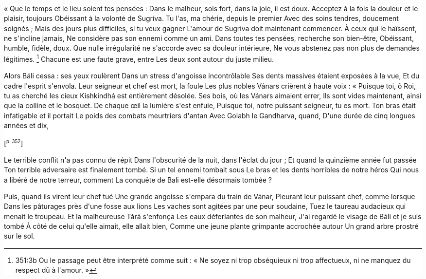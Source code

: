 « Que le temps et le lieu soient tes pensées :
Dans le malheur, sois fort, dans la joie, il est doux.
Acceptez à la fois la douleur et le plaisir, toujours
Obéissant à la volonté de Sugríva.
Tu l'as, ma chérie, depuis le premier
Avec des soins tendres, doucement soignés ;
Mais des jours plus difficiles, si tu veux gagner
L'amour de Sugríva doit maintenant commencer.
À ceux qui le haïssent, ne s'incline jamais,
Ne considère pas son ennemi comme un ami.
Dans toutes tes pensées, recherche son bien-être,
Obéissant, humble, fidèle, doux.
Que nulle irrégularité ne s'accorde avec sa douleur intérieure,
Ne vous abstenez pas non plus de demandes légitimes. [^609]
Chacune est une faute grave, entre
Les deux sont autour du juste milieu.

Alors Báli cessa : ses yeux roulèrent
Dans un stress d'angoisse incontrôlable
Ses dents massives étaient exposées à la vue,
Et du cadre l'esprit s'envola.
Leur seigneur et chef est mort, la foule
Les plus nobles Vánars crièrent à haute voix :
« Puisque toi, ô Roi, tu as cherché les cieux
Kishkindhá est entièrement désolée.
Ses bois, où les Vánars aimaient errer,
Ils sont vides maintenant, ainsi que la colline et le bosquet.
De chaque œil la lumière s'est enfuie,
Puisque toi, notre puissant seigneur, tu es mort.
Ton bras était infatigable et il portait
Le poids des combats meurtriers d'antan
Avec Golabh le Gandharva, quand,
D'une durée de cinq longues années et dix,

<span id="p352">[<sup><small>p. 352</small></sup>]</span>

Le terrible conflit n'a pas connu de répit
Dans l'obscurité de la nuit, dans l'éclat du jour ;
Et quand la quinzième année fut passée
Ton terrible adversaire est finalement tombé.
Si un tel ennemi tombait sous
Le bras et les dents horribles de notre héros
Qui nous a libéré de notre terreur, comment
La conquête de Bali est-elle désormais tombée ?

Puis, quand ils virent leur chef tué
Une grande angoisse s'empara du train de Vánar,
Pleurant leur puissant chef, comme lorsque
Dans les pâturages près d'une fosse aux lions
Les vaches sont agitées par une peur soudaine,
Tuez le taureau audacieux qui menait le troupeau.
Et la malheureuse Tárá s'enfonça
Les eaux déferlantes de son malheur,
J'ai regardé le visage de Báli et je suis tombé
À côté de celui qu'elle aimait, elle allait bien,
Comme une jeune plante grimpante accrochée autour
Un grand arbre prostré sur le sol.


[^603]: 350:1 « Nos actes nous suivent encore de loin. Et ce que nous avons été fait de nous ce que nous sommes. »
[^604]: 350:1b Sugríva et Angad.
[^605]: 351:1 Angad lui-même, étant trop jeune pour gouverner, serait Yuvarája ou héritier présomptif.
[^606]: 351:2 Sushena était le fils de Varuna, le dieu de la mer,
[^607]: 351:1b Un démon avec la queue d'un dragon, qui provoque des éclipses en essayant d'avaler le soleil et la lune.
[^608]: 351:2b Le Seigneur des étoiles est la Lune.
[^609]: 351:3b Ou le passage peut être interprété comme suit : « Ne soyez ni trop obséquieux ni trop affectueux, ni ne manquez du respect dû à l'amour. »
[^610]: 353:1 Les sacrifices et tous les rites religieux commencent et se terminent par l'ablution, et l'épouse du Brahman officiant joue un rôle important dans l'accomplissement des cérémonies sacrées.
[^611]: 353:1b Vis'varúpa, un fils de Twashtri ou Vis'vakarma l'architecte céleste, était un monstre à trois têtes tué par Indra.
[^612]: 354:1 Le chef Vánar, à ne pas confondre avec Tárá.
[^613]: 356:1 S'rávan : juillet-août. Mais les pluies commencent un mois plus tôt, et ce qui suit ne doit pas être pris au pied de la lettre. Le texte a púrvo' yam várshiko másah S'rávanah ###. La recension du Bengale a la même chose, et Gorresio traduit : « Equesto il mese S'râvana (Inglio-agosto) primo della stagione plovosa, in cui diligano le acque. »
[^615]: 356:3 « Indras, tel le soleil nocturne, se cache, transformé, dans le ciel étoilé : les étoiles sont ses yeux. Argos, aux cent yeux ou omnivoyant (panoptês), est placé comme espion sur les actions de la vache aimée de Zeus, dans l’équivalent hellénique de cette forme d’Indras. » DE GUBERNATIS, _Mythologie zoologique_, vol. I, p. 418.
[^616]: 356:1b Baudháyana et autres.
[^617]: 356:2b Sugríva semble avoir été consacrée par toutes les cérémonies qui accompagnaient l'Abhisheka ou couronnement d'un prince indien de race aryenne. Comparez les préparatifs faits pour la consécration de Rama, Livre II, Chant III. Ainsi, Homère introduit fréquemment à Troie les rites du culte hellénique.
[^618]: 357:1 Vitex Negundo.
[^619]: 358:1 Mályavat: « Le nom de cette montagne me semble erroné, et je pense qu'au lieu de Mályavat il faudrait lire Malayavat, Malaya est un groupe de montagnes situées exactement dans la partie sud de l'Inde où se trouvait maintenant Ráma, tandis que Mályavat est placé au nord-est. » GORRESIO.
[^620]: 358:2 Les manteaux en peau d'antilope noire étaient la tenue prescrite des ascètes et des étudiants religieux.
[^621]: 358:3 Le cordon sacré porté comme insigne d'initiation religieuse par les hommes des trois castes deux fois nées.
[^622]: 359:1 Le bourdonnement avec lequel les étudiants accomplissent leurs tâches.
[^623]: 359:2 J'omets ici une longue description générale de la saison des pluies, qui ne se trouve pas dans la recension du Bengale et semble avoir été interpolée par une main bien inférieure et bien plus tardive que celle de Valmiki. Elle est composée dans un mètre différent de celui du reste du Chant, et contient des figures de rhétorique poétique et des lieux communs qui font le bonheur des poètes plus récents.
[^624]: 359:3 Praushthapada ou Bhadra, le \*Bhaden\* moderne, correspond à la moitié d'août et à la moitié de septembre.
[^625]: 359:4 Le Sáman ou Sáma-veda, le troisième des quatre Védas, n'est en réalité qu'une reproduction de parties du Rig-veda, transposées et dispersées fragmentairement, seulement 78 versets dans l'ensemble étant, dit-on, introuvables jusqu'à la recension actuelle du Rig-veda.
[^626]: 359:5 Áshádha est le mois correspondant à des parties de juin et de juillet.
[^628]: 359:7 Ou avec Goriesio, suivant la glose d'un autre commentaire : « A accompli tous les rites sacrés et accumulé des réserves de mérite. »
[^629]: 359:1b La rivière sur laquelle Ayodhyá a été construite.
[^630]: 359:2b J'omets un _sloka_ ou f\*\*\*s sur l'altitude et lugratirade répété mot pour mot du la Canto
[^631]: 359:3b La grue indienne est un oiseau magnifique facilement domestiqué.
[^632]: 360:1 Les troupes qui gardent les frontières au nord, au sud, à l'est et à l'ouest.
[^633]: 361:1 Le _Chátake, Cualus Melanoleucus_, est censé ne boire que l'eau des nuages.
[^634]: 361:1b Le temps des expéditions guerrières commença lorsque les pluies eurent cessé.